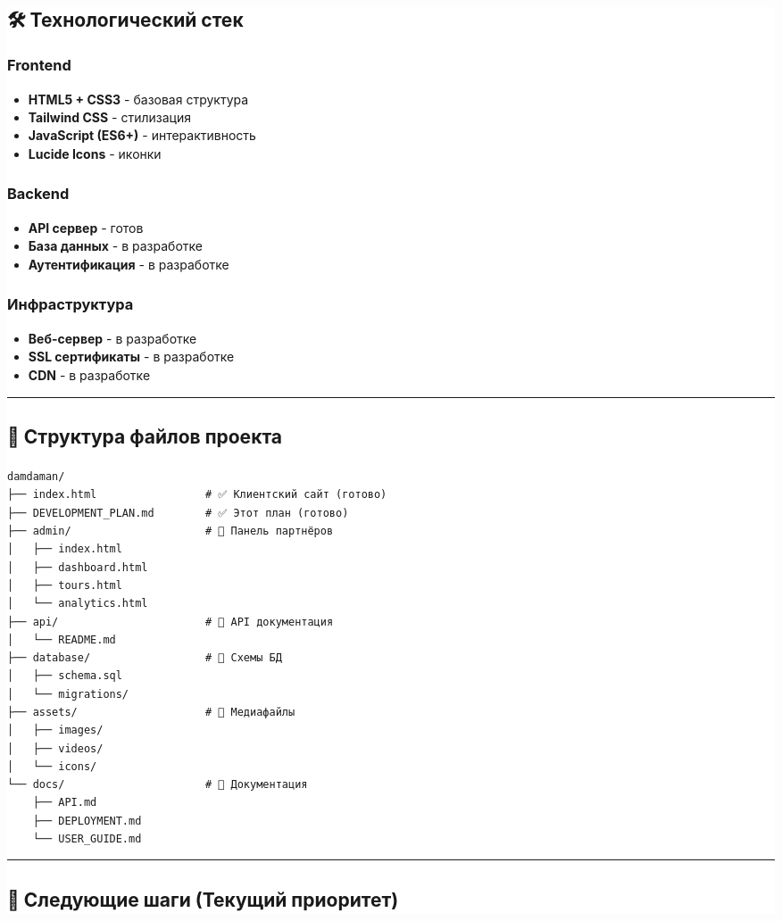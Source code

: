 
## 🛠️ Технологический стек

### Frontend
- **HTML5 + CSS3** - базовая структура
- **Tailwind CSS** - стилизация
- **JavaScript (ES6+)** - интерактивность
- **Lucide Icons** - иконки

### Backend
- **API сервер** - готов
- **База данных** - в разработке
- **Аутентификация** - в разработке

### Инфраструктура
- **Веб-сервер** - в разработке
- **SSL сертификаты** - в разработке
- **CDN** - в разработке

---

## 📁 Структура файлов проекта

```
damdaman/
├── index.html                 # ✅ Клиентский сайт (готово)
├── DEVELOPMENT_PLAN.md        # ✅ Этот план (готово)
├── admin/                     # 🔄 Панель партнёров
│   ├── index.html
│   ├── dashboard.html
│   ├── tours.html
│   └── analytics.html
├── api/                       # 🔄 API документация
│   └── README.md
├── database/                  # 🔄 Схемы БД
│   ├── schema.sql
│   └── migrations/
├── assets/                    # 🔄 Медиафайлы
│   ├── images/
│   ├── videos/
│   └── icons/
└── docs/                      # 🔄 Документация
    ├── API.md
    ├── DEPLOYMENT.md
    └── USER_GUIDE.md
```

---

## 🎯 Следующие шаги (Текущий приоритет)
